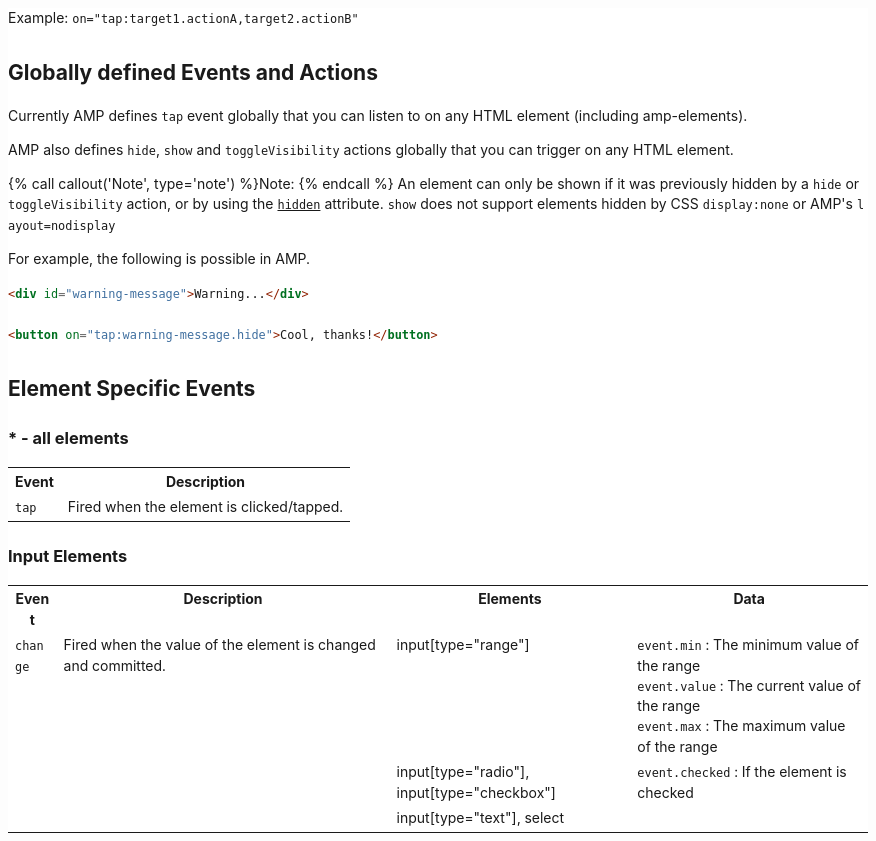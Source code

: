 Example: `on="tap:target1.actionA,target2.actionB"`


## Globally defined Events and Actions
Currently AMP defines `tap` event globally that you can listen to on any HTML element (including amp-elements).

AMP also defines `hide`, `show` and `toggleVisibility` actions globally that you can trigger on any HTML element.

{% call callout('Note', type='note') %}Note: {% endcall %} An element can only be shown if it was previously hidden by a `hide` or `toggleVisibility` action, or by using the [`hidden`](https://developer.mozilla.org/en-US/docs/Web/HTML/Global_attributes/hidden) attribute. `show` does not support elements hidden by CSS `display:none` or AMP's `layout=nodisplay`

For example, the following is possible in AMP.

```html
<div id="warning-message">Warning...</div>

<button on="tap:warning-message.hide">Cool, thanks!</button>
```

## Element Specific Events

### * - all elements
<table>
  <tr>
    <th>Event</th>
    <th>Description</th>
  </tr>
  <tr>
    <td><code>tap</code></td>
    <td>Fired when the element is clicked/tapped.</td>
  </tr>
</table>

### Input Elements
<table>
  <tr>
    <th>Event</th>
    <th>Description</th>
    <th>Elements</th>
    <th>Data</th>
  </tr>
  
  <tr>
    <td rowspan=3><code>change</code></td>
    <td rowspan=3>Fired when the value of the element is changed and committed.</td>
    <td>input[type="range"]</td>
    <td>
      <code>event.min</code> : The minimum value of the range<br>
      <code>event.value</code> : The current value of the range<br>
      <code>event.max</code> : The maximum value of the range<br>
    </td>
  </tr>
  <tr>
    <td>input[type="radio"], input[type="checkbox"]</td>
    <td>
      <code>event.checked</code> : If the element is checked
    </td>
  </tr>
  <tr>
    <td>input[type="text"], select</td>
    <td>